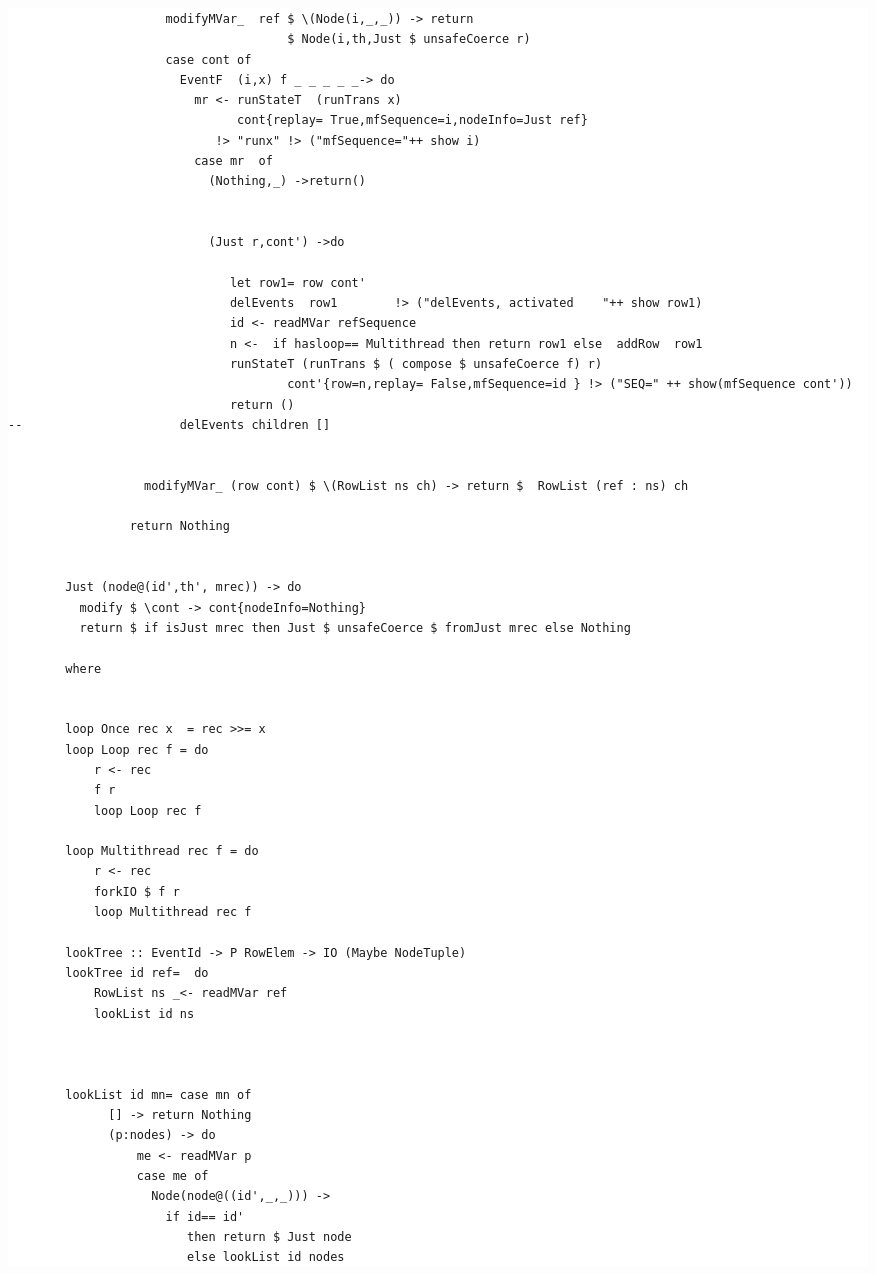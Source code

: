 ``` active haskell
                      modifyMVar_  ref $ \(Node(i,_,_)) -> return
                                       $ Node(i,th,Just $ unsafeCoerce r)
                      case cont of
                        EventF  (i,x) f _ _ _ _ _-> do
                          mr <- runStateT  (runTrans x)
                                cont{replay= True,mfSequence=i,nodeInfo=Just ref}
                             !> "runx" !> ("mfSequence="++ show i)
                          case mr  of
                            (Nothing,_) ->return()


                            (Just r,cont') ->do

                               let row1= row cont'
                               delEvents  row1        !> ("delEvents, activated    "++ show row1)
                               id <- readMVar refSequence
                               n <-  if hasloop== Multithread then return row1 else  addRow  row1
                               runStateT (runTrans $ ( compose $ unsafeCoerce f) r)
                                       cont'{row=n,replay= False,mfSequence=id } !> ("SEQ=" ++ show(mfSequence cont'))
                               return ()
--                      delEvents children []


                   modifyMVar_ (row cont) $ \(RowList ns ch) -> return $  RowList (ref : ns) ch

                 return Nothing


        Just (node@(id',th', mrec)) -> do
          modify $ \cont -> cont{nodeInfo=Nothing}
          return $ if isJust mrec then Just $ unsafeCoerce $ fromJust mrec else Nothing

        where


        loop Once rec x  = rec >>= x
        loop Loop rec f = do
            r <- rec
            f r
            loop Loop rec f

        loop Multithread rec f = do
            r <- rec
            forkIO $ f r
            loop Multithread rec f

        lookTree :: EventId -> P RowElem -> IO (Maybe NodeTuple)
        lookTree id ref=  do
            RowList ns _<- readMVar ref
            lookList id ns



        lookList id mn= case mn of
              [] -> return Nothing
              (p:nodes) -> do
                  me <- readMVar p
                  case me of
                    Node(node@((id',_,_))) ->
                      if id== id'
                         then return $ Just node
                         else lookList id nodes
```